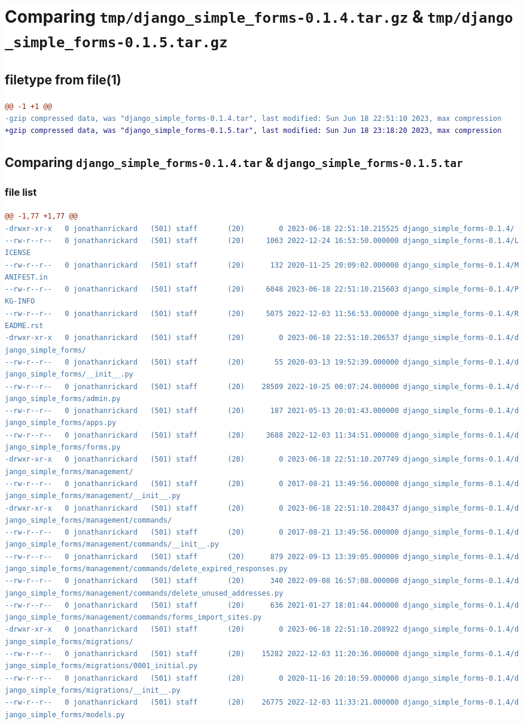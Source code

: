 # Comparing `tmp/django_simple_forms-0.1.4.tar.gz` & `tmp/django_simple_forms-0.1.5.tar.gz`

## filetype from file(1)

```diff
@@ -1 +1 @@
-gzip compressed data, was "django_simple_forms-0.1.4.tar", last modified: Sun Jun 18 22:51:10 2023, max compression
+gzip compressed data, was "django_simple_forms-0.1.5.tar", last modified: Sun Jun 18 23:18:20 2023, max compression
```

## Comparing `django_simple_forms-0.1.4.tar` & `django_simple_forms-0.1.5.tar`

### file list

```diff
@@ -1,77 +1,77 @@
-drwxr-xr-x   0 jonathanrickard   (501) staff       (20)        0 2023-06-18 22:51:10.215525 django_simple_forms-0.1.4/
--rw-r--r--   0 jonathanrickard   (501) staff       (20)     1063 2022-12-24 16:53:50.000000 django_simple_forms-0.1.4/LICENSE
--rw-r--r--   0 jonathanrickard   (501) staff       (20)      132 2020-11-25 20:09:02.000000 django_simple_forms-0.1.4/MANIFEST.in
--rw-r--r--   0 jonathanrickard   (501) staff       (20)     6048 2023-06-18 22:51:10.215603 django_simple_forms-0.1.4/PKG-INFO
--rw-r--r--   0 jonathanrickard   (501) staff       (20)     5075 2022-12-03 11:56:53.000000 django_simple_forms-0.1.4/README.rst
-drwxr-xr-x   0 jonathanrickard   (501) staff       (20)        0 2023-06-18 22:51:10.206537 django_simple_forms-0.1.4/django_simple_forms/
--rw-r--r--   0 jonathanrickard   (501) staff       (20)       55 2020-03-13 19:52:39.000000 django_simple_forms-0.1.4/django_simple_forms/__init__.py
--rw-r--r--   0 jonathanrickard   (501) staff       (20)    28509 2022-10-25 00:07:24.000000 django_simple_forms-0.1.4/django_simple_forms/admin.py
--rw-r--r--   0 jonathanrickard   (501) staff       (20)      187 2021-05-13 20:01:43.000000 django_simple_forms-0.1.4/django_simple_forms/apps.py
--rw-r--r--   0 jonathanrickard   (501) staff       (20)     3688 2022-12-03 11:34:51.000000 django_simple_forms-0.1.4/django_simple_forms/forms.py
-drwxr-xr-x   0 jonathanrickard   (501) staff       (20)        0 2023-06-18 22:51:10.207749 django_simple_forms-0.1.4/django_simple_forms/management/
--rw-r--r--   0 jonathanrickard   (501) staff       (20)        0 2017-08-21 13:49:56.000000 django_simple_forms-0.1.4/django_simple_forms/management/__init__.py
-drwxr-xr-x   0 jonathanrickard   (501) staff       (20)        0 2023-06-18 22:51:10.208437 django_simple_forms-0.1.4/django_simple_forms/management/commands/
--rw-r--r--   0 jonathanrickard   (501) staff       (20)        0 2017-08-21 13:49:56.000000 django_simple_forms-0.1.4/django_simple_forms/management/commands/__init__.py
--rw-r--r--   0 jonathanrickard   (501) staff       (20)      879 2022-09-13 13:39:05.000000 django_simple_forms-0.1.4/django_simple_forms/management/commands/delete_expired_responses.py
--rw-r--r--   0 jonathanrickard   (501) staff       (20)      340 2022-09-08 16:57:08.000000 django_simple_forms-0.1.4/django_simple_forms/management/commands/delete_unused_addresses.py
--rw-r--r--   0 jonathanrickard   (501) staff       (20)      636 2021-01-27 18:01:44.000000 django_simple_forms-0.1.4/django_simple_forms/management/commands/forms_import_sites.py
-drwxr-xr-x   0 jonathanrickard   (501) staff       (20)        0 2023-06-18 22:51:10.208922 django_simple_forms-0.1.4/django_simple_forms/migrations/
--rw-r--r--   0 jonathanrickard   (501) staff       (20)    15282 2022-12-03 11:20:36.000000 django_simple_forms-0.1.4/django_simple_forms/migrations/0001_initial.py
--rw-r--r--   0 jonathanrickard   (501) staff       (20)        0 2020-11-16 20:10:59.000000 django_simple_forms-0.1.4/django_simple_forms/migrations/__init__.py
--rw-r--r--   0 jonathanrickard   (501) staff       (20)    26775 2022-12-03 11:33:21.000000 django_simple_forms-0.1.4/django_simple_forms/models.py
```